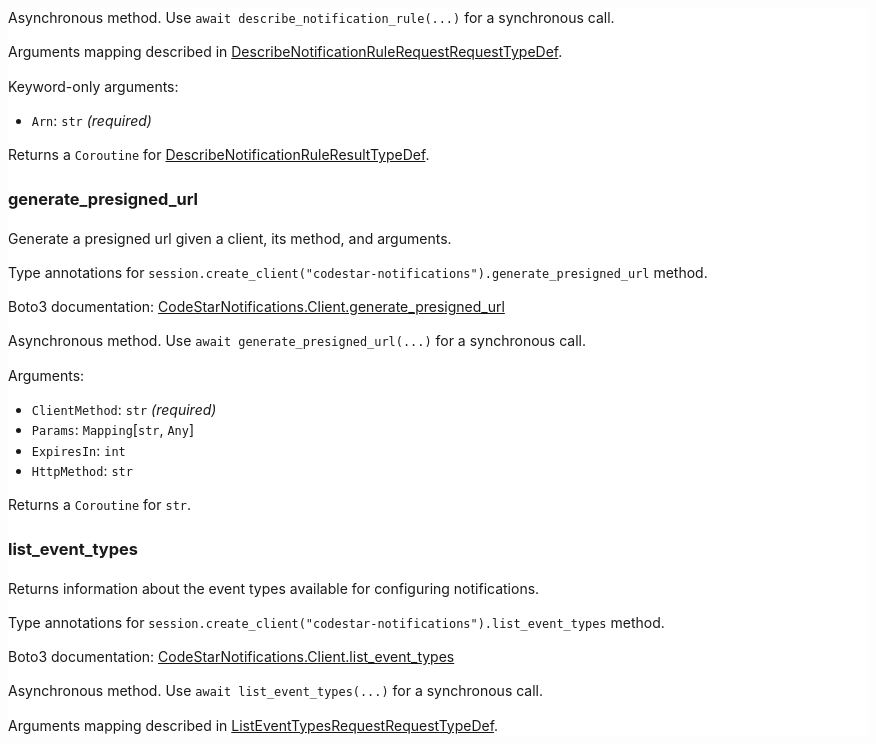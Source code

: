 Asynchronous method. Use `await describe_notification_rule(...)` for a
synchronous call.

Arguments mapping described in
[DescribeNotificationRuleRequestRequestTypeDef](./type_defs.md#describenotificationrulerequestrequesttypedef).

Keyword-only arguments:

- `Arn`: `str` *(required)*

Returns a `Coroutine` for
[DescribeNotificationRuleResultTypeDef](./type_defs.md#describenotificationruleresulttypedef).

<a id="generate\_presigned\_url"></a>

### generate_presigned_url

Generate a presigned url given a client, its method, and arguments.

Type annotations for
`session.create_client("codestar-notifications").generate_presigned_url`
method.

Boto3 documentation:
[CodeStarNotifications.Client.generate_presigned_url](https://boto3.amazonaws.com/v1/documentation/api/latest/reference/services/codestar-notifications.html#CodeStarNotifications.Client.generate_presigned_url)

Asynchronous method. Use `await generate_presigned_url(...)` for a synchronous
call.

Arguments:

- `ClientMethod`: `str` *(required)*
- `Params`: `Mapping`\[`str`, `Any`\]
- `ExpiresIn`: `int`
- `HttpMethod`: `str`

Returns a `Coroutine` for `str`.

<a id="list\_event\_types"></a>

### list_event_types

Returns information about the event types available for configuring
notifications.

Type annotations for
`session.create_client("codestar-notifications").list_event_types` method.

Boto3 documentation:
[CodeStarNotifications.Client.list_event_types](https://boto3.amazonaws.com/v1/documentation/api/latest/reference/services/codestar-notifications.html#CodeStarNotifications.Client.list_event_types)

Asynchronous method. Use `await list_event_types(...)` for a synchronous call.

Arguments mapping described in
[ListEventTypesRequestRequestTypeDef](./type_defs.md#listeventtypesrequestrequesttypedef).

